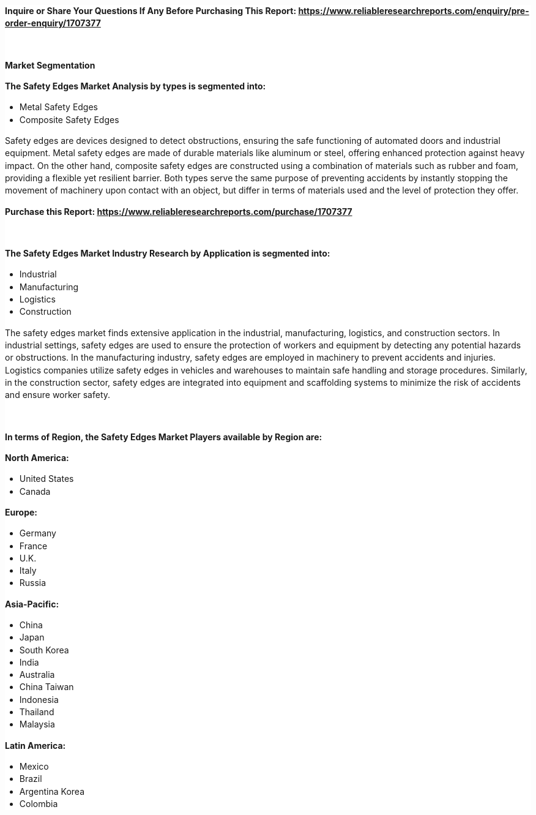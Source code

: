 <p><strong>Inquire or Share Your Questions If Any Before Purchasing This Report: <a href="https://www.reliableresearchreports.com/enquiry/pre-order-enquiry/1707377">https://www.reliableresearchreports.com/enquiry/pre-order-enquiry/1707377</a></strong></p>
<p>&nbsp;</p>
<p><strong>Market Segmentation</strong></p>
<p><strong>The Safety Edges Market Analysis by types is segmented into:</strong></p>
<p><ul><li>Metal Safety Edges</li><li>Composite Safety Edges</li></ul></p>
<p><p>Safety edges are devices designed to detect obstructions, ensuring the safe functioning of automated doors and industrial equipment. Metal safety edges are made of durable materials like aluminum or steel, offering enhanced protection against heavy impact. On the other hand, composite safety edges are constructed using a combination of materials such as rubber and foam, providing a flexible yet resilient barrier. Both types serve the same purpose of preventing accidents by instantly stopping the movement of machinery upon contact with an object, but differ in terms of materials used and the level of protection they offer.</p></p>
<p><strong>Purchase this Report:&nbsp;<a href="https://www.reliableresearchreports.com/purchase/1707377">https://www.reliableresearchreports.com/purchase/1707377</a></strong></p>
<p>&nbsp;</p>
<p><strong>The Safety Edges Market Industry Research by Application is segmented into:</strong></p>
<p><ul><li>Industrial</li><li>Manufacturing</li><li>Logistics</li><li>Construction</li></ul></p>
<p><p>The safety edges market finds extensive application in the industrial, manufacturing, logistics, and construction sectors. In industrial settings, safety edges are used to ensure the protection of workers and equipment by detecting any potential hazards or obstructions. In the manufacturing industry, safety edges are employed in machinery to prevent accidents and injuries. Logistics companies utilize safety edges in vehicles and warehouses to maintain safe handling and storage procedures. Similarly, in the construction sector, safety edges are integrated into equipment and scaffolding systems to minimize the risk of accidents and ensure worker safety.</p></p>
<p>&nbsp;</p>
<p><strong>In terms of Region, the Safety Edges Market Players available by Region are:</strong></p>
<p>
    <p> <strong> North America: </strong>
        <ul>
            <li>United States</li>
            <li>Canada</li>
        </ul>
        </p> 
    <p> <strong> Europe: </strong>
        <ul>
            <li>Germany</li>
            <li>France</li>
            <li>U.K.</li>
            <li>Italy</li>
            <li>Russia</li>
        </ul>
        </p> 
    <p> <strong> Asia-Pacific: </strong>
        <ul>
            <li>China</li>
            <li>Japan</li>
            <li>South Korea</li>
            <li>India</li>
            <li>Australia</li>
            <li>China Taiwan</li>
            <li>Indonesia</li>
            <li>Thailand</li>
            <li>Malaysia</li>
        </ul>
        </p> 
    <p> <strong> Latin America: </strong>
        <ul>
            <li>Mexico</li>
            <li>Brazil</li>
            <li>Argentina Korea</li>
            <li>Colombia</li>